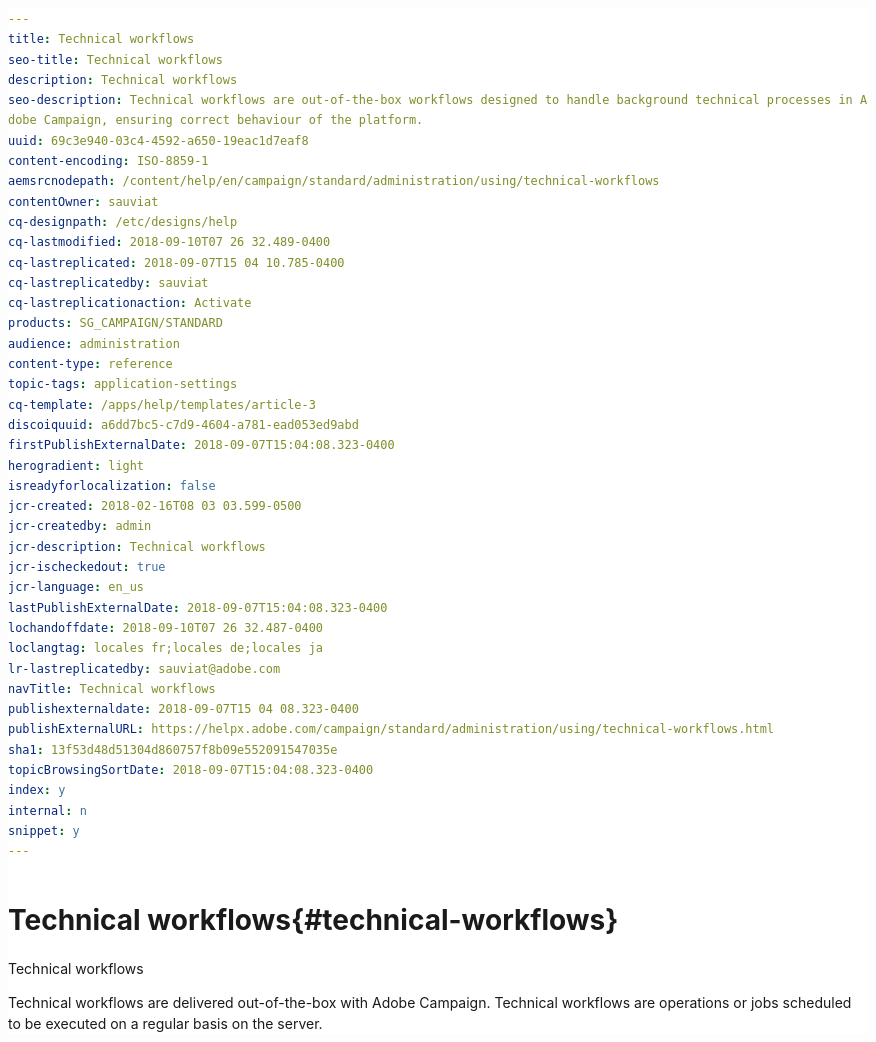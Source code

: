 ```yaml
---
title: Technical workflows
seo-title: Technical workflows
description: Technical workflows
seo-description: Technical workflows are out-of-the-box workflows designed to handle background technical processes in Adobe Campaign, ensuring correct behaviour of the platform.
uuid: 69c3e940-03c4-4592-a650-19eac1d7eaf8
content-encoding: ISO-8859-1
aemsrcnodepath: /content/help/en/campaign/standard/administration/using/technical-workflows
contentOwner: sauviat
cq-designpath: /etc/designs/help
cq-lastmodified: 2018-09-10T07 26 32.489-0400
cq-lastreplicated: 2018-09-07T15 04 10.785-0400
cq-lastreplicatedby: sauviat
cq-lastreplicationaction: Activate
products: SG_CAMPAIGN/STANDARD
audience: administration
content-type: reference
topic-tags: application-settings
cq-template: /apps/help/templates/article-3
discoiquuid: a6dd7bc5-c7d9-4604-a781-ead053ed9abd
firstPublishExternalDate: 2018-09-07T15:04:08.323-0400
herogradient: light
isreadyforlocalization: false
jcr-created: 2018-02-16T08 03 03.599-0500
jcr-createdby: admin
jcr-description: Technical workflows
jcr-ischeckedout: true
jcr-language: en_us
lastPublishExternalDate: 2018-09-07T15:04:08.323-0400
lochandoffdate: 2018-09-10T07 26 32.487-0400
loclangtag: locales fr;locales de;locales ja
lr-lastreplicatedby: sauviat@adobe.com
navTitle: Technical workflows
publishexternaldate: 2018-09-07T15 04 08.323-0400
publishExternalURL: https://helpx.adobe.com/campaign/standard/administration/using/technical-workflows.html
sha1: 13f53d48d51304d860757f8b09e552091547035e
topicBrowsingSortDate: 2018-09-07T15:04:08.323-0400
index: y
internal: n
snippet: y
---
```


# Technical workflows{#technical-workflows}

Technical workflows

Technical workflows are delivered out-of-the-box with Adobe Campaign. Technical workflows are operations or jobs scheduled to be executed on a regular basis on the server.
